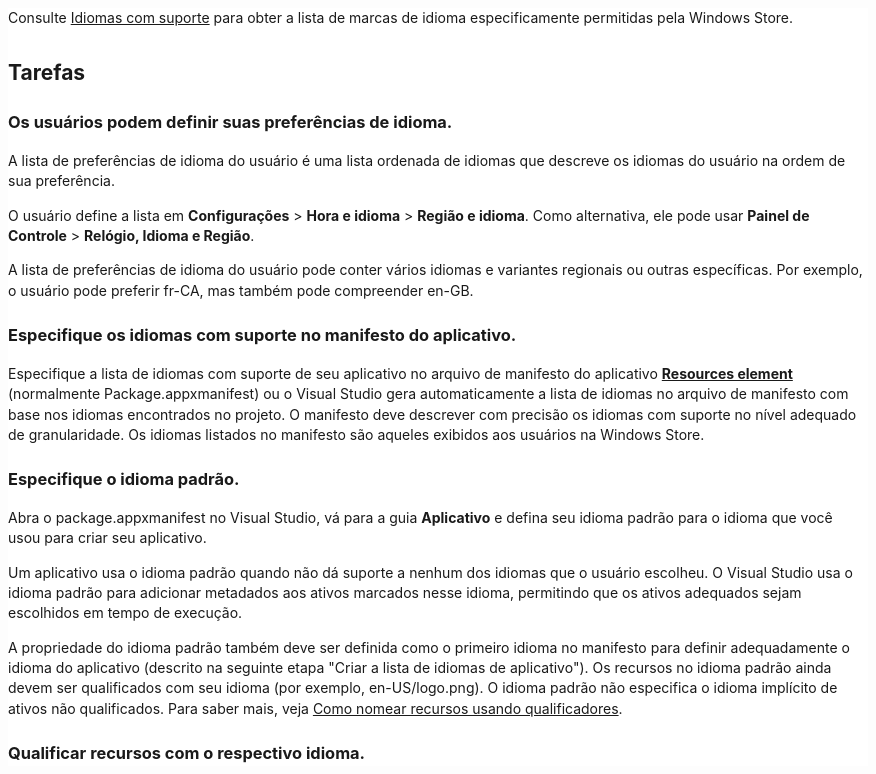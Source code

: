 Consulte [Idiomas com suporte](https://msdn.microsoft.com/library/windows/apps/jj657969) para obter a lista de marcas de idioma especificamente permitidas pela Windows Store.

## <span id="Tasks"></span><span id="tasks"></span><span id="TASKS"></span>Tarefas


### <span id="Users_can_set_their_language_preferences."></span><span id="users_can_set_their_language_preferences."></span><span id="USERS_CAN_SET_THEIR_LANGUAGE_PREFERENCES."></span>Os usuários podem definir suas preferências de idioma.

A lista de preferências de idioma do usuário é uma lista ordenada de idiomas que descreve os idiomas do usuário na ordem de sua preferência.

O usuário define a lista em **Configurações** &gt; **Hora e idioma** &gt; **Região e idioma**. Como alternativa, ele pode usar **Painel de Controle** &gt; **Relógio, Idioma e Região**.

A lista de preferências de idioma do usuário pode conter vários idiomas e variantes regionais ou outras específicas. Por exemplo, o usuário pode preferir fr-CA, mas também pode compreender en-GB.

### <span id="Specify_the_supported_languages_in_the_app_s_manifest."></span><span id="specify_the_supported_languages_in_the_app_s_manifest."></span><span id="SPECIFY_THE_SUPPORTED_LANGUAGES_IN_THE_APP_S_MANIFEST."></span>Especifique os idiomas com suporte no manifesto do aplicativo.

Especifique a lista de idiomas com suporte de seu aplicativo no arquivo de manifesto do aplicativo [**Resources element**](https://msdn.microsoft.com/library/windows/apps/dn934770) (normalmente Package.appxmanifest) ou o Visual Studio gera automaticamente a lista de idiomas no arquivo de manifesto com base nos idiomas encontrados no projeto. O manifesto deve descrever com precisão os idiomas com suporte no nível adequado de granularidade. Os idiomas listados no manifesto são aqueles exibidos aos usuários na Windows Store.

### <span id="Specify_the_default_language."></span><span id="specify_the_default_language."></span><span id="SPECIFY_THE_DEFAULT_LANGUAGE."></span>Especifique o idioma padrão.

Abra o package.appxmanifest no Visual Studio, vá para a guia **Aplicativo** e defina seu idioma padrão para o idioma que você usou para criar seu aplicativo.

Um aplicativo usa o idioma padrão quando não dá suporte a nenhum dos idiomas que o usuário escolheu. O Visual Studio usa o idioma padrão para adicionar metadados aos ativos marcados nesse idioma, permitindo que os ativos adequados sejam escolhidos em tempo de execução.

A propriedade do idioma padrão também deve ser definida como o primeiro idioma no manifesto para definir adequadamente o idioma do aplicativo (descrito na seguinte etapa "Criar a lista de idiomas de aplicativo"). Os recursos no idioma padrão ainda devem ser qualificados com seu idioma (por exemplo, en-US/logo.png). O idioma padrão não especifica o idioma implícito de ativos não qualificados. Para saber mais, veja [Como nomear recursos usando qualificadores](https://msdn.microsoft.com/library/windows/apps/xaml/hh965324).

### <span id="Qualify_resources_with_their_language."></span><span id="qualify_resources_with_their_language."></span><span id="QUALIFY_RESOURCES_WITH_THEIR_LANGUAGE."></span>Qualificar recursos com o respectivo idioma.
